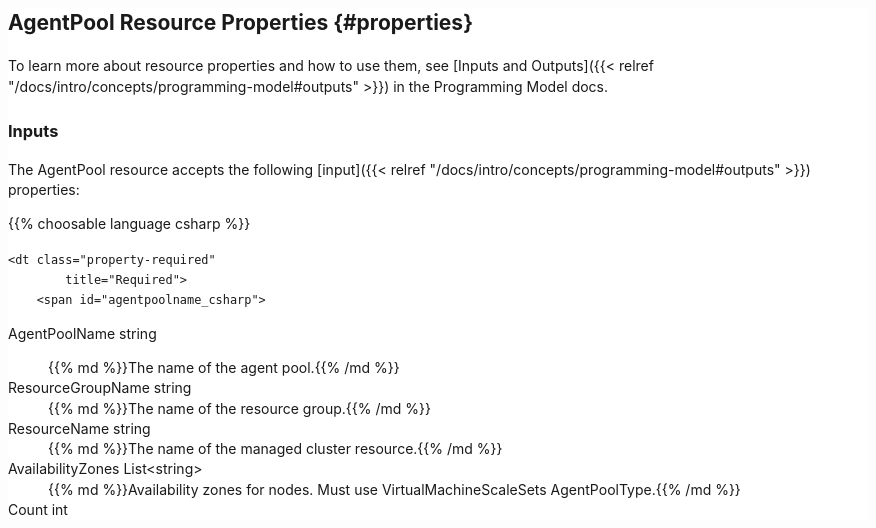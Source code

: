 ## AgentPool Resource Properties {#properties}

To learn more about resource properties and how to use them, see [Inputs and Outputs]({{< relref "/docs/intro/concepts/programming-model#outputs" >}}) in the Programming Model docs.

### Inputs

The AgentPool resource accepts the following [input]({{< relref "/docs/intro/concepts/programming-model#outputs" >}}) properties:



{{% choosable language csharp %}}
<dl class="resources-properties">

    <dt class="property-required"
            title="Required">
        <span id="agentpoolname_csharp">
<a href="#agentpoolname_csharp" style="color: inherit; text-decoration: inherit;">Agent<wbr>Pool<wbr>Name</a>
</span>
        <span class="property-indicator"></span>
        <span class="property-type">string</span>
    </dt>
    <dd>{{% md %}}The name of the agent pool.{{% /md %}}</dd>
    <dt class="property-required"
            title="Required">
        <span id="resourcegroupname_csharp">
<a href="#resourcegroupname_csharp" style="color: inherit; text-decoration: inherit;">Resource<wbr>Group<wbr>Name</a>
</span>
        <span class="property-indicator"></span>
        <span class="property-type">string</span>
    </dt>
    <dd>{{% md %}}The name of the resource group.{{% /md %}}</dd>
    <dt class="property-required"
            title="Required">
        <span id="resourcename_csharp">
<a href="#resourcename_csharp" style="color: inherit; text-decoration: inherit;">Resource<wbr>Name</a>
</span>
        <span class="property-indicator"></span>
        <span class="property-type">string</span>
    </dt>
    <dd>{{% md %}}The name of the managed cluster resource.{{% /md %}}</dd>
    <dt class="property-optional"
            title="Optional">
        <span id="availabilityzones_csharp">
<a href="#availabilityzones_csharp" style="color: inherit; text-decoration: inherit;">Availability<wbr>Zones</a>
</span>
        <span class="property-indicator"></span>
        <span class="property-type">List&lt;string&gt;</span>
    </dt>
    <dd>{{% md %}}Availability zones for nodes. Must use VirtualMachineScaleSets AgentPoolType.{{% /md %}}</dd>
    <dt class="property-optional"
            title="Optional">
        <span id="count_csharp">
<a href="#count_csharp" style="color: inherit; text-decoration: inherit;">Count</a>
</span>
        <span class="property-indicator"></span>
        <span class="property-type">int</span>
    </dt>